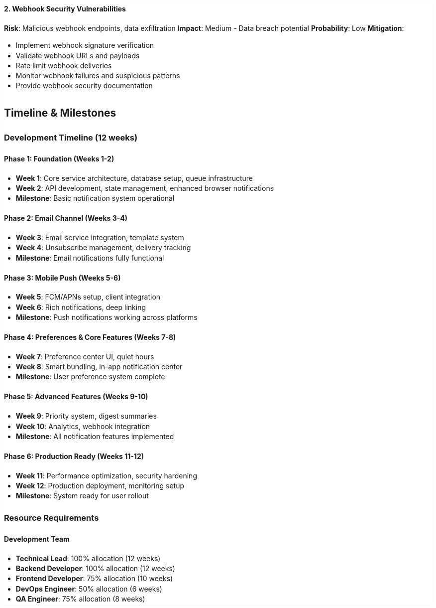 #### 2. Webhook Security Vulnerabilities
**Risk**: Malicious webhook endpoints, data exfiltration
**Impact**: Medium - Data breach potential
**Probability**: Low
**Mitigation**:
- Implement webhook signature verification
- Validate webhook URLs and payloads
- Rate limit webhook deliveries
- Monitor webhook failures and suspicious patterns
- Provide webhook security documentation

## Timeline & Milestones

### Development Timeline (12 weeks)

#### Phase 1: Foundation (Weeks 1-2)
- **Week 1**: Core service architecture, database setup, queue infrastructure
- **Week 2**: API development, state management, enhanced browser notifications
- **Milestone**: Basic notification system operational

#### Phase 2: Email Channel (Weeks 3-4)  
- **Week 3**: Email service integration, template system
- **Week 4**: Unsubscribe management, delivery tracking
- **Milestone**: Email notifications fully functional

#### Phase 3: Mobile Push (Weeks 5-6)
- **Week 5**: FCM/APNs setup, client integration
- **Week 6**: Rich notifications, deep linking
- **Milestone**: Push notifications working across platforms

#### Phase 4: Preferences & Core Features (Weeks 7-8)
- **Week 7**: Preference center UI, quiet hours
- **Week 8**: Smart bundling, in-app notification center
- **Milestone**: User preference system complete

#### Phase 5: Advanced Features (Weeks 9-10)
- **Week 9**: Priority system, digest summaries
- **Week 10**: Analytics, webhook integration
- **Milestone**: All notification features implemented

#### Phase 6: Production Ready (Weeks 11-12)
- **Week 11**: Performance optimization, security hardening
- **Week 12**: Production deployment, monitoring setup
- **Milestone**: System ready for user rollout

### Resource Requirements

#### Development Team
- **Technical Lead**: 100% allocation (12 weeks)
- **Backend Developer**: 100% allocation (12 weeks) 
- **Frontend Developer**: 75% allocation (10 weeks)
- **DevOps Engineer**: 50% allocation (6 weeks)
- **QA Engineer**: 75% allocation (8 weeks)
